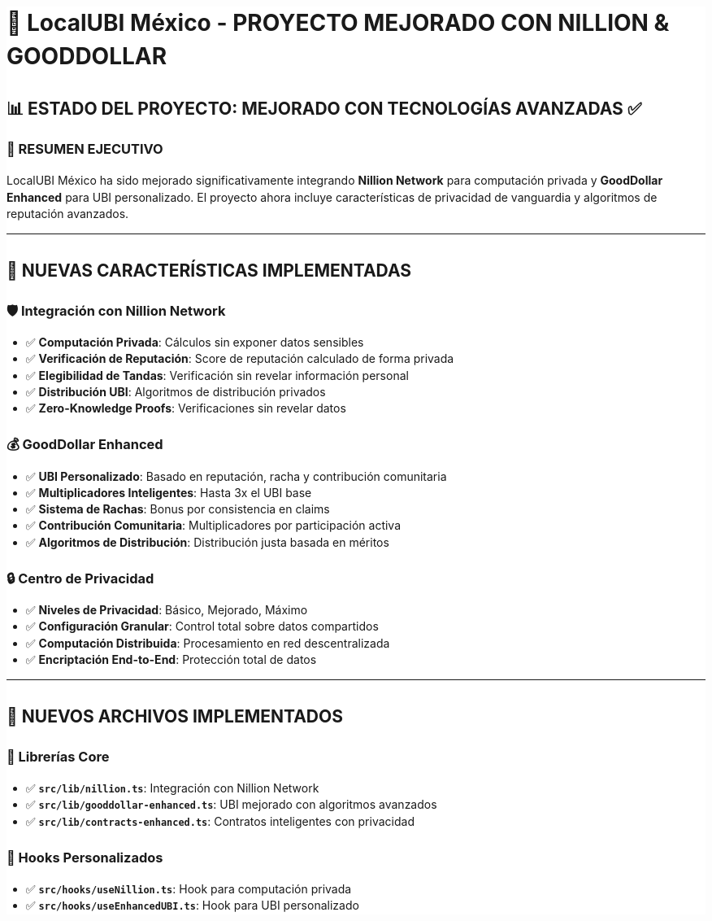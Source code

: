 # 🚀 LocalUBI México - PROYECTO MEJORADO CON NILLION & GOODDOLLAR

## 📊 **ESTADO DEL PROYECTO: MEJORADO CON TECNOLOGÍAS AVANZADAS** ✅

### **🎯 RESUMEN EJECUTIVO**
LocalUBI México ha sido mejorado significativamente integrando **Nillion Network** para computación privada y **GoodDollar Enhanced** para UBI personalizado. El proyecto ahora incluye características de privacidad de vanguardia y algoritmos de reputación avanzados.

---

## **🔐 NUEVAS CARACTERÍSTICAS IMPLEMENTADAS**

### **🛡️ Integración con Nillion Network**
- ✅ **Computación Privada**: Cálculos sin exponer datos sensibles
- ✅ **Verificación de Reputación**: Score de reputación calculado de forma privada
- ✅ **Elegibilidad de Tandas**: Verificación sin revelar información personal
- ✅ **Distribución UBI**: Algoritmos de distribución privados
- ✅ **Zero-Knowledge Proofs**: Verificaciones sin revelar datos

### **💰 GoodDollar Enhanced**
- ✅ **UBI Personalizado**: Basado en reputación, racha y contribución comunitaria
- ✅ **Multiplicadores Inteligentes**: Hasta 3x el UBI base
- ✅ **Sistema de Rachas**: Bonus por consistencia en claims
- ✅ **Contribución Comunitaria**: Multiplicadores por participación activa
- ✅ **Algoritmos de Distribución**: Distribución justa basada en méritos

### **🔒 Centro de Privacidad**
- ✅ **Niveles de Privacidad**: Básico, Mejorado, Máximo
- ✅ **Configuración Granular**: Control total sobre datos compartidos
- ✅ **Computación Distribuida**: Procesamiento en red descentralizada
- ✅ **Encriptación End-to-End**: Protección total de datos

---

## **📁 NUEVOS ARCHIVOS IMPLEMENTADOS**

### **🔧 Librerías Core**
- ✅ **`src/lib/nillion.ts`**: Integración con Nillion Network
- ✅ **`src/lib/gooddollar-enhanced.ts`**: UBI mejorado con algoritmos avanzados
- ✅ **`src/lib/contracts-enhanced.ts`**: Contratos inteligentes con privacidad

### **🎣 Hooks Personalizados**
- ✅ **`src/hooks/useNillion.ts`**: Hook para computación privada
- ✅ **`src/hooks/useEnhancedUBI.ts`**: Hook para UBI personalizado
